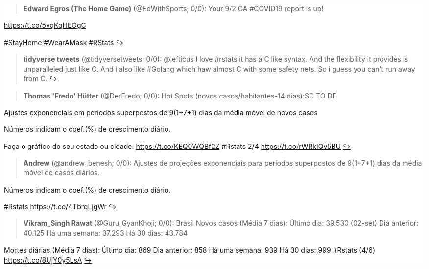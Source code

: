 


> **Edward Egros (The Home Game)** (@EdWithSports; 0/0): Your 9/2 GA #COVID19 report is up! 
>
https://t.co/5vqKqHEOgC 
>
#StayHome #WearAMask #RStats  [&#8618;](https://twitter.com/dataandme/status/1301331168487444481)




> **tidyverse tweets** (@tidyversetweets; 0/0): @lefticus I love #rstats it has a C like syntax. And the flexibility it provides is unparalleled just like C. And i also like #Golang which haw almost C with some safety nets. So i guess you can't run away from C.  [&#8618;](https://twitter.com/dataandme/status/1301313461490647043)




> **Thomas 'Fredo' Hütter** (@DerFredo; 0/0): Hot Spots (novos casos/habitantes-14 dias):SC TO DF
>
Ajustes exponenciais em períodos superpostos de 9(1+7+1) dias da média móvel de novos casos
>
Números indicam o coef.(%) de crescimento diário.
>
Faça o gráfico do seu estado ou cidade: https://t.co/KEQ0WQBf2Z
#Rstats 
2/4 https://t.co/rWRkIQv5BU  [&#8618;](https://twitter.com/dataandme/status/1301301835425345536)




> **Andrew** (@andrew_benesh; 0/0): Ajustes de projeções exponenciais para períodos superpostos de 9(1+7+1) dias da média móvel de casos diários. 
>
Números indicam o coef.(%) de crescimento diário.
>
#Rstats https://t.co/4TbrqLjgWr  [&#8618;](https://twitter.com/dataandme/status/1301301542574751749)




> **Vikram_Singh Rawat** (@Guru_GyanKhoji; 0/0): Brasil
Novos casos (Média 7 dias):
Último dia: 39.530 (02-set)
Dia anterior: 40.125
Há uma semana: 37.293
Há 30 dias: 43.784
>
Mortes diárias (Média 7 dias):
Último dia: 869
Dia anterior: 858
Há uma semana: 939
Há 30 dias: 999
#Rstats (4/6) https://t.co/8UjY0y5LsA  [&#8618;](https://twitter.com/dataandme/status/1301301506126348291)



